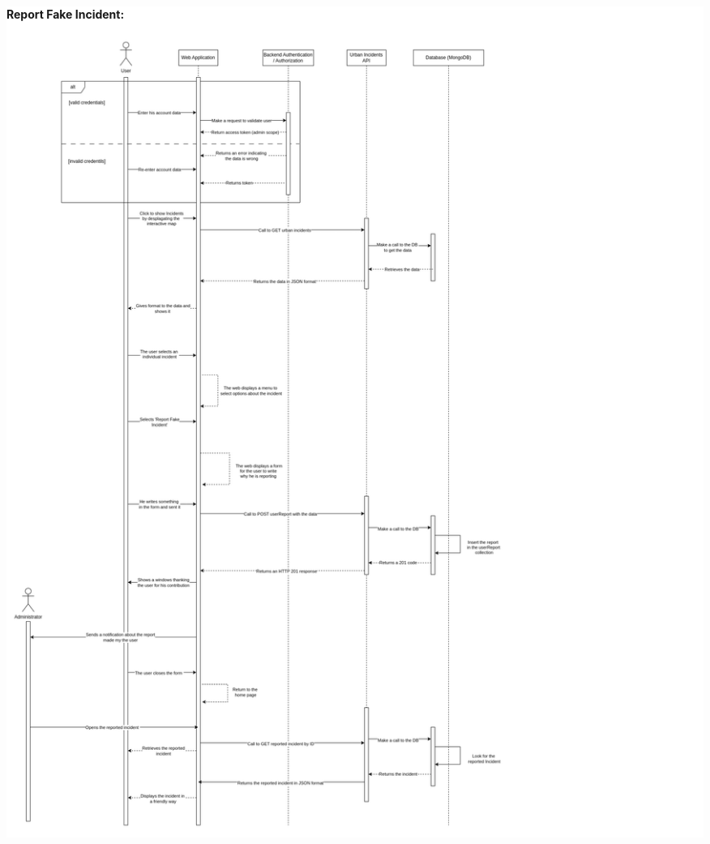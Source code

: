 **Report Fake Incident:**

<img src="../Diagrams/UseCasesUrbanIncidents/SecuenceDiagram_ReportFakeIncident.png" alt="ReportFakeIncident" width="620px">
